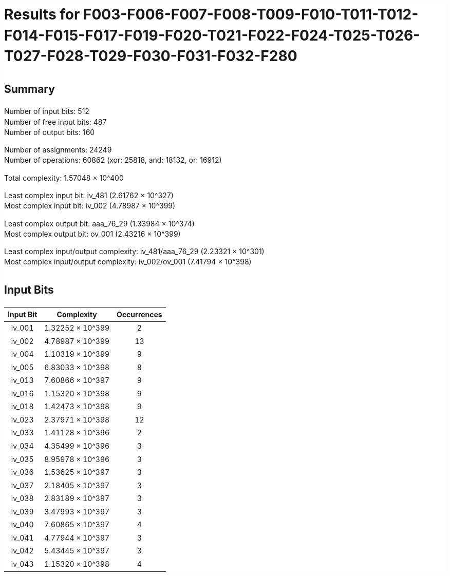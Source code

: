 # Results for F003-F006-F007-F008-T009-F010-T011-T012-F014-F015-F017-F019-F020-T021-F022-F024-T025-T026-T027-F028-T029-F030-F031-F032-F280

## Summary

Number of input bits: 512  
Number of free input bits: 487  
Number of output bits: 160

Number of assignments: 24249  
Number of operations: 60862
(xor: 25818,
and: 18132,
or: 16912)

Total complexity: 1.57048 × 10^400

Least complex input bit: iv_481 (2.61762 × 10^327)  
Most complex input bit: iv_002 (4.78987 × 10^399)

Least complex output bit: aaa_76_29 (1.33984 × 10^374)  
Most complex output bit: ov_001 (2.43216 × 10^399)

Least complex input/output complexity: iv_481/aaa_76_29 (2.23321 × 10^301)  
Most complex input/output complexity: iv_002/ov_001 (7.41794 × 10^398)

## Input Bits

| Input Bit | Complexity | Occurrences |
|:---------:|:----------:|:-----------:|
| iv_001 | 1.32252 × 10^399 | 2 |
| iv_002 | 4.78987 × 10^399 | 13 |
| iv_004 | 1.10319 × 10^399 | 9 |
| iv_005 | 6.83033 × 10^398 | 8 |
| iv_013 | 7.60866 × 10^397 | 9 |
| iv_016 | 1.15320 × 10^398 | 9 |
| iv_018 | 1.42473 × 10^398 | 9 |
| iv_023 | 2.37971 × 10^398 | 12 |
| iv_033 | 1.41128 × 10^396 | 2 |
| iv_034 | 4.35499 × 10^396 | 3 |
| iv_035 | 8.95978 × 10^396 | 3 |
| iv_036 | 1.53625 × 10^397 | 3 |
| iv_037 | 2.18405 × 10^397 | 3 |
| iv_038 | 2.83189 × 10^397 | 3 |
| iv_039 | 3.47993 × 10^397 | 3 |
| iv_040 | 7.60865 × 10^397 | 4 |
| iv_041 | 4.77944 × 10^397 | 3 |
| iv_042 | 5.43445 × 10^397 | 3 |
| iv_043 | 1.15320 × 10^398 | 4 |